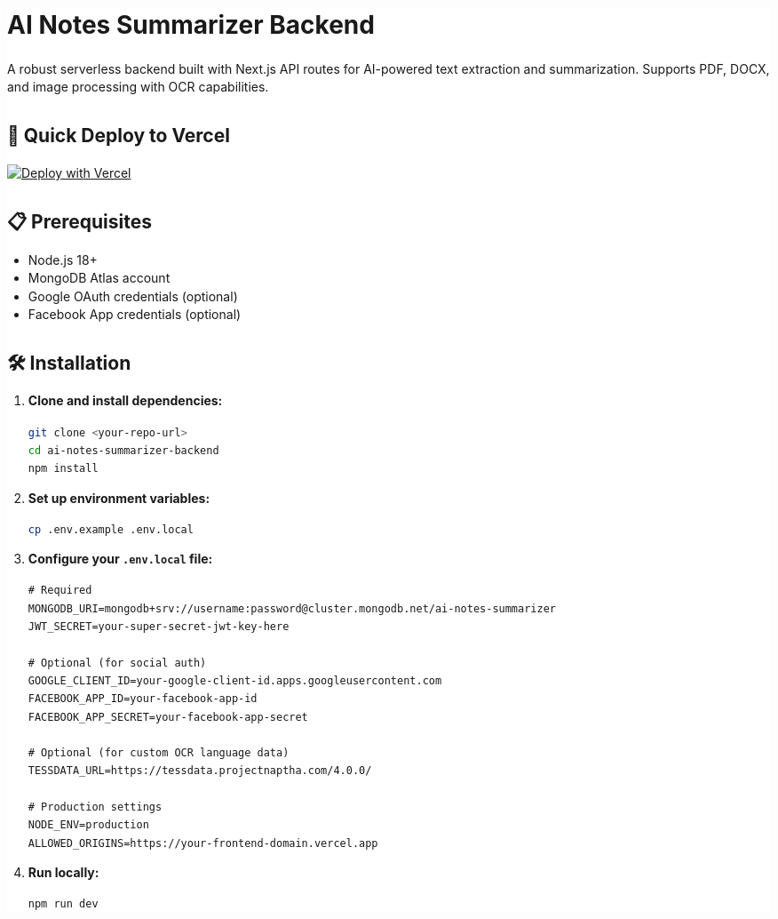 # AI Notes Summarizer Backend

A robust serverless backend built with Next.js API routes for AI-powered text extraction and summarization. Supports PDF, DOCX, and image processing with OCR capabilities.

## 🚀 Quick Deploy to Vercel

[![Deploy with Vercel](https://vercel.com/button)](https://vercel.com/new/clone?repository-url=https://github.com/your-username/ai-notes-summarizer-backend)

## 📋 Prerequisites

- Node.js 18+ 
- MongoDB Atlas account
- Google OAuth credentials (optional)
- Facebook App credentials (optional)

## 🛠️ Installation

1. **Clone and install dependencies:**
   ```bash
   git clone <your-repo-url>
   cd ai-notes-summarizer-backend
   npm install
   ```

2. **Set up environment variables:**
   ```bash
   cp .env.example .env.local
   ```

3. **Configure your `.env.local` file:**
   ```env
   # Required
   MONGODB_URI=mongodb+srv://username:password@cluster.mongodb.net/ai-notes-summarizer
   JWT_SECRET=your-super-secret-jwt-key-here
   
   # Optional (for social auth)
   GOOGLE_CLIENT_ID=your-google-client-id.apps.googleusercontent.com
   FACEBOOK_APP_ID=your-facebook-app-id
   FACEBOOK_APP_SECRET=your-facebook-app-secret
   
   # Optional (for custom OCR language data)
   TESSDATA_URL=https://tessdata.projectnaptha.com/4.0.0/
   
   # Production settings
   NODE_ENV=production
   ALLOWED_ORIGINS=https://your-frontend-domain.vercel.app
   ```

4. **Run locally:**
   ```bash
   npm run dev
   ```
